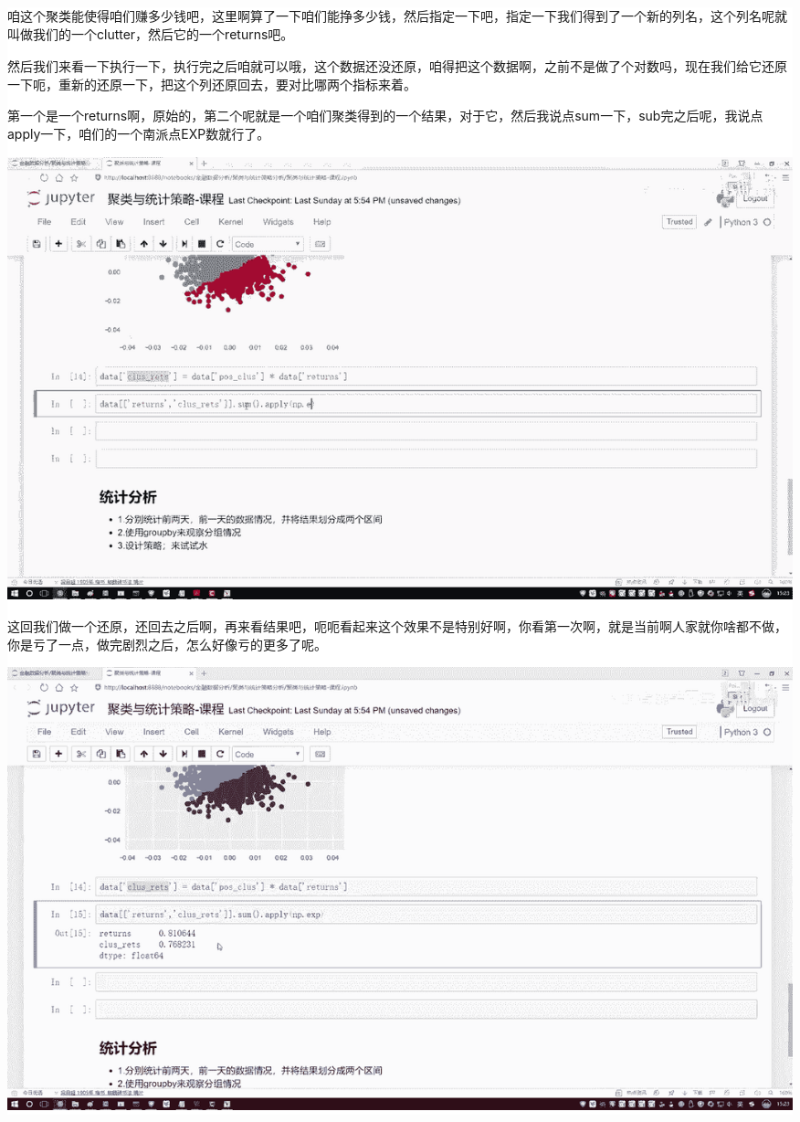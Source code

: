 咱这个聚类能使得咱们赚多少钱吧，这里啊算了一下咱们能挣多少钱，然后指定一下吧，指定一下我们得到了一个新的列名，这个列名呢就叫做我们的一个clutter，然后它的一个returns吧。

然后我们来看一下执行一下，执行完之后咱就可以哦，这个数据还没还原，咱得把这个数据啊，之前不是做了个对数吗，现在我们给它还原一下呃，重新的还原一下，把这个列还原回去，要对比哪两个指标来着。

第一个是一个returns啊，原始的，第二个呢就是一个咱们聚类得到的一个结果，对于它，然后我说点sum一下，sub完之后呢，我说点apply一下，咱们的一个南派点EXP数就行了。



![](img/aa9e741bfaa0332f1a114c9d19348686_55.png)

这回我们做一个还原，还回去之后啊，再来看结果吧，呃呃看起来这个效果不是特别好啊，你看第一次啊，就是当前啊人家就你啥都不做，你是亏了一点，做完剧烈之后，怎么好像亏的更多了呢。



![](img/aa9e741bfaa0332f1a114c9d19348686_57.png)
